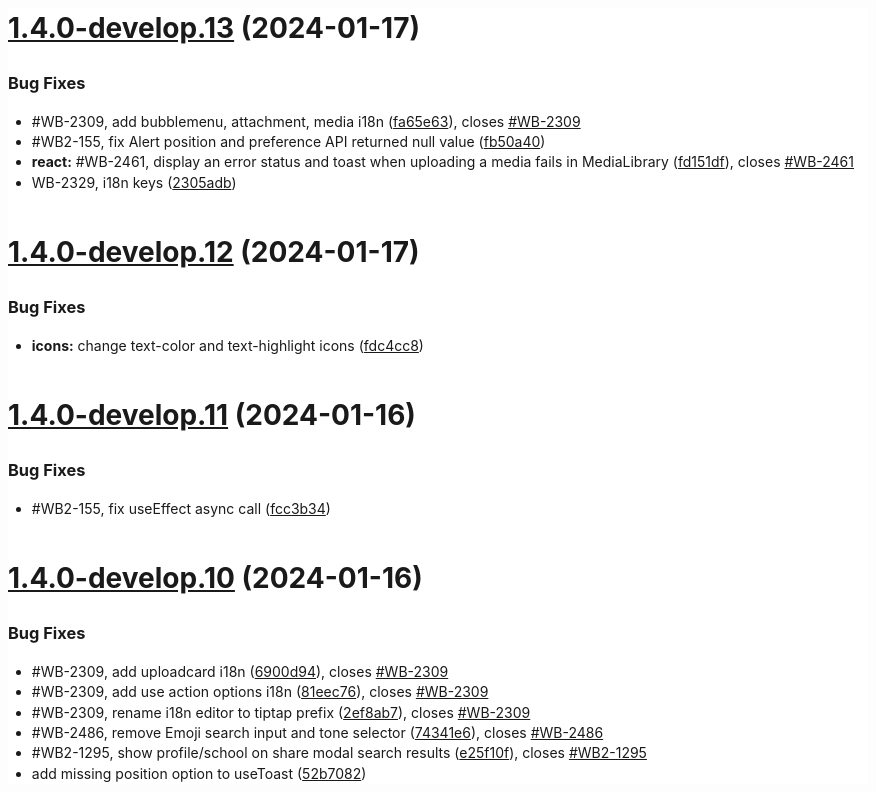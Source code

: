 # [1.4.0-develop.13](https://github.com/opendigitaleducation/edifice-ui/compare/v1.4.0-develop.12...v1.4.0-develop.13) (2024-01-17)

### Bug Fixes

- #WB-2309, add bubblemenu, attachment, media i18n ([fa65e63](https://github.com/opendigitaleducation/edifice-ui/commit/fa65e635085c1762dc46dc2bf0a9d6184ad7613b)), closes [#WB-2309](https://github.com/opendigitaleducation/edifice-ui/issues/WB-2309)
- #WB2-155, fix Alert position and preference API returned null value ([fb50a40](https://github.com/opendigitaleducation/edifice-ui/commit/fb50a40c30bbd9bf714a53651319c5d1b97a1821))
- **react:** #WB-2461, display an error status and toast when uploading a media fails in MediaLibrary ([fd151df](https://github.com/opendigitaleducation/edifice-ui/commit/fd151df52fb125945678817595bc716975a473e9)), closes [#WB-2461](https://github.com/opendigitaleducation/edifice-ui/issues/WB-2461)
- WB-2329, i18n keys ([2305adb](https://github.com/opendigitaleducation/edifice-ui/commit/2305adb8b519a905df9e2394f891772e243e0bd3))

# [1.4.0-develop.12](https://github.com/opendigitaleducation/edifice-ui/compare/v1.4.0-develop.11...v1.4.0-develop.12) (2024-01-17)

### Bug Fixes

- **icons:** change text-color and text-highlight icons ([fdc4cc8](https://github.com/opendigitaleducation/edifice-ui/commit/fdc4cc83680f071a665c7547ad136dbbc73aea61))

# [1.4.0-develop.11](https://github.com/opendigitaleducation/edifice-ui/compare/v1.4.0-develop.10...v1.4.0-develop.11) (2024-01-16)

### Bug Fixes

- #WB2-155, fix useEffect async call ([fcc3b34](https://github.com/opendigitaleducation/edifice-ui/commit/fcc3b3401caa64a3edb6ed3bd7b48b2d67f571a6))

# [1.4.0-develop.10](https://github.com/opendigitaleducation/edifice-ui/compare/v1.4.0-develop.0...v1.4.0-develop.10) (2024-01-16)

### Bug Fixes

- #WB-2309, add uploadcard i18n ([6900d94](https://github.com/opendigitaleducation/edifice-ui/commit/6900d9414d97cc166d6acf582afa5cc369c216c8)), closes [#WB-2309](https://github.com/opendigitaleducation/edifice-ui/issues/WB-2309)
- #WB-2309, add use action options i18n ([81eec76](https://github.com/opendigitaleducation/edifice-ui/commit/81eec769326e96ba31ab3ea6861777c2004682b4)), closes [#WB-2309](https://github.com/opendigitaleducation/edifice-ui/issues/WB-2309)
- #WB-2309, rename i18n editor to tiptap prefix ([2ef8ab7](https://github.com/opendigitaleducation/edifice-ui/commit/2ef8ab7409bd4de9b0747de7c71c48d8d2a9b613)), closes [#WB-2309](https://github.com/opendigitaleducation/edifice-ui/issues/WB-2309)
- #WB-2486, remove Emoji search input and tone selector ([74341e6](https://github.com/opendigitaleducation/edifice-ui/commit/74341e6c99399629fae9058c25865551c28ad2ae)), closes [#WB-2486](https://github.com/opendigitaleducation/edifice-ui/issues/WB-2486)
- #WB2-1295, show profile/school on share modal search results ([e25f10f](https://github.com/opendigitaleducation/edifice-ui/commit/e25f10fda6f0aa0ba47f56bd3c50f3965e1f6342)), closes [#WB2-1295](https://github.com/opendigitaleducation/edifice-ui/issues/WB2-1295)
- add missing position option to useToast ([52b7082](https://github.com/opendigitaleducation/edifice-ui/commit/52b70820b969694678125a87eb71a7265ce8e18e))